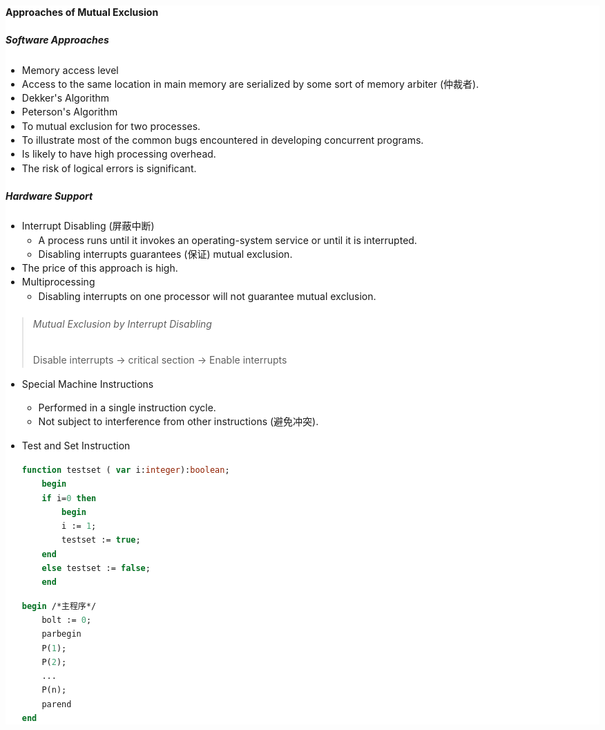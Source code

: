 #### Approaches of Mutual Exclusion

##### Software Approaches

- Memory access level
- Access to the same location in main memory are serialized by some sort of memory arbiter (仲裁者). 
- Dekker's Algorithm
- Peterson's Algorithm
- To mutual exclusion for two processes.
- To illustrate most of the common bugs encountered in developing concurrent programs.
- Is likely to have high processing overhead.
- The risk of logical errors is significant.

##### Hardware Support

- Interrupt Disabling (屏蔽中断)
	- A process runs until it invokes an operating-system service or until it is interrupted.
	- Disabling interrupts guarantees (保证) mutual exclusion.
- The price of this approach is high.
- Multiprocessing
	- Disabling interrupts on one processor will not guarantee mutual exclusion.

> ###### Mutual Exclusion by Interrupt Disabling
>
> Disable interrupts -> critical section -> Enable interrupts

- Special Machine Instructions

	- Performed in a single instruction cycle.
	- Not subject to interference from other instructions (避免冲突).

- Test and Set Instruction

	```pascal
	function testset ( var i:integer):boolean;
		begin
		if i=0 then
			begin
			i := 1;
			testset := true;
		end
		else testset := false;
		end
	```

	```pascal
	begin /*主程序*/
		bolt := 0;
		parbegin
		P(1);
		P(2);
		...
		P(n);
		parend
	end
	